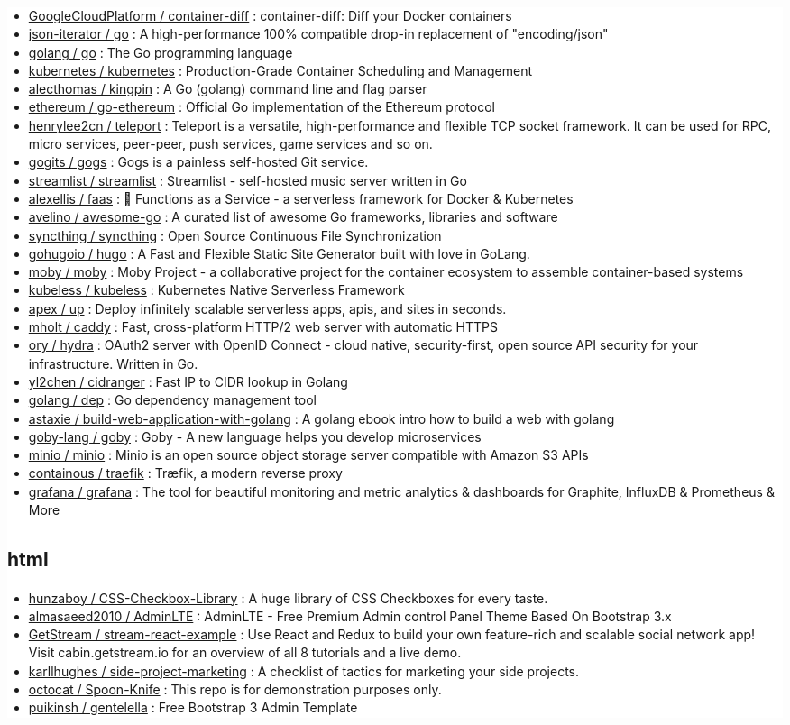 - [GoogleCloudPlatform / container-diff](https://github.com/GoogleCloudPlatform/container-diff) : container-diff: Diff your Docker containers
- [json-iterator / go](https://github.com/json-iterator/go) : A high-performance 100% compatible drop-in replacement of "encoding/json"
- [golang / go](https://github.com/golang/go) : The Go programming language
- [kubernetes / kubernetes](https://github.com/kubernetes/kubernetes) : Production-Grade Container Scheduling and Management
- [alecthomas / kingpin](https://github.com/alecthomas/kingpin) : A Go (golang) command line and flag parser
- [ethereum / go-ethereum](https://github.com/ethereum/go-ethereum) : Official Go implementation of the Ethereum protocol
- [henrylee2cn / teleport](https://github.com/henrylee2cn/teleport) : Teleport is a versatile, high-performance and flexible TCP socket framework. It can be used for RPC, micro services, peer-peer, push services, game services and so on.
- [gogits / gogs](https://github.com/gogits/gogs) : Gogs is a painless self-hosted Git service.
- [streamlist / streamlist](https://github.com/streamlist/streamlist) : Streamlist - self-hosted music server written in Go
- [alexellis / faas](https://github.com/alexellis/faas) : 🐳 Functions as a Service - a serverless framework for Docker & Kubernetes
- [avelino / awesome-go](https://github.com/avelino/awesome-go) : A curated list of awesome Go frameworks, libraries and software
- [syncthing / syncthing](https://github.com/syncthing/syncthing) : Open Source Continuous File Synchronization
- [gohugoio / hugo](https://github.com/gohugoio/hugo) : A Fast and Flexible Static Site Generator built with love in GoLang.
- [moby / moby](https://github.com/moby/moby) : Moby Project - a collaborative project for the container ecosystem to assemble container-based systems
- [kubeless / kubeless](https://github.com/kubeless/kubeless) : Kubernetes Native Serverless Framework
- [apex / up](https://github.com/apex/up) : Deploy infinitely scalable serverless apps, apis, and sites in seconds.
- [mholt / caddy](https://github.com/mholt/caddy) : Fast, cross-platform HTTP/2 web server with automatic HTTPS
- [ory / hydra](https://github.com/ory/hydra) : OAuth2 server with OpenID Connect - cloud native, security-first, open source API security for your infrastructure. Written in Go.
- [yl2chen / cidranger](https://github.com/yl2chen/cidranger) : Fast IP to CIDR lookup in Golang
- [golang / dep](https://github.com/golang/dep) : Go dependency management tool
- [astaxie / build-web-application-with-golang](https://github.com/astaxie/build-web-application-with-golang) : A golang ebook intro how to build a web with golang
- [goby-lang / goby](https://github.com/goby-lang/goby) : Goby - A new language helps you develop microservices
- [minio / minio](https://github.com/minio/minio) : Minio is an open source object storage server compatible with Amazon S3 APIs
- [containous / traefik](https://github.com/containous/traefik) : Træfik, a modern reverse proxy
- [grafana / grafana](https://github.com/grafana/grafana) : The tool for beautiful monitoring and metric analytics & dashboards for Graphite, InfluxDB & Prometheus & More


## html

- [hunzaboy / CSS-Checkbox-Library](https://github.com/hunzaboy/CSS-Checkbox-Library) : A huge library of CSS Checkboxes for every taste.
- [almasaeed2010 / AdminLTE](https://github.com/almasaeed2010/AdminLTE) : AdminLTE - Free Premium Admin control Panel Theme Based On Bootstrap 3.x
- [GetStream / stream-react-example](https://github.com/GetStream/stream-react-example) : Use React and Redux to build your own feature-rich and scalable social network app! Visit cabin.getstream.io for an overview of all 8 tutorials and a live demo.
- [karllhughes / side-project-marketing](https://github.com/karllhughes/side-project-marketing) : A checklist of tactics for marketing your side projects.
- [octocat / Spoon-Knife](https://github.com/octocat/Spoon-Knife) : This repo is for demonstration purposes only.
- [puikinsh / gentelella](https://github.com/puikinsh/gentelella) : Free Bootstrap 3 Admin Template